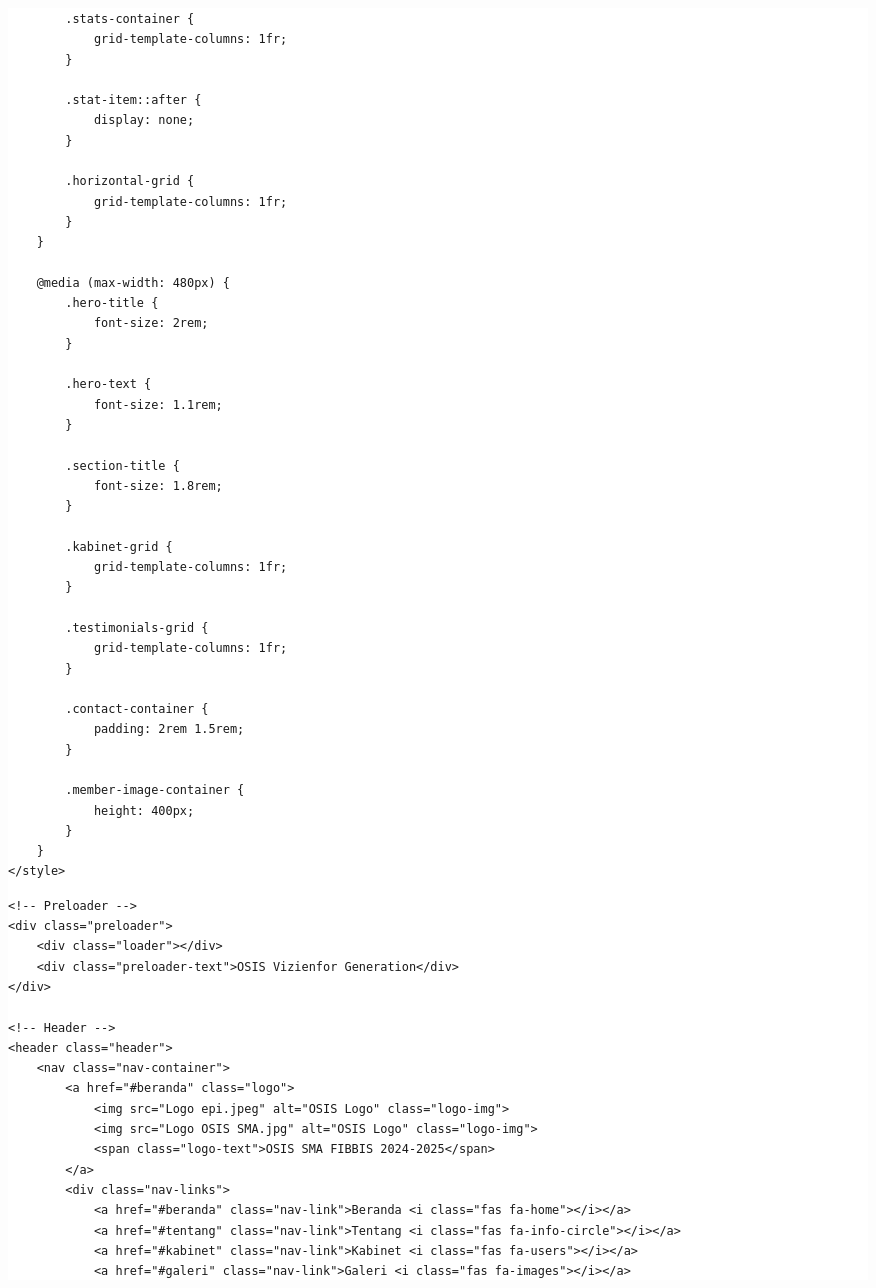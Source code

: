             .stats-container {
                grid-template-columns: 1fr;
            }

            .stat-item::after {
                display: none;
            }
            
            .horizontal-grid {
                grid-template-columns: 1fr;
            }
        }

        @media (max-width: 480px) {
            .hero-title {
                font-size: 2rem;
            }

            .hero-text {
                font-size: 1.1rem;
            }

            .section-title {
                font-size: 1.8rem;
            }

            .kabinet-grid {
                grid-template-columns: 1fr;
            }

            .testimonials-grid {
                grid-template-columns: 1fr;
            }

            .contact-container {
                padding: 2rem 1.5rem;
            }
            
            .member-image-container {
                height: 400px;
            }
        }
    </style>
</head>
<body>
    <!-- Floating Particles Background -->
    <div class="particles" id="particles-js"></div>

    <!-- Preloader -->
    <div class="preloader">
        <div class="loader"></div>
        <div class="preloader-text">OSIS Vizienfor Generation</div>
    </div>

    <!-- Header -->
    <header class="header">
        <nav class="nav-container">
            <a href="#beranda" class="logo">
                <img src="Logo epi.jpeg" alt="OSIS Logo" class="logo-img">
                <img src="Logo OSIS SMA.jpg" alt="OSIS Logo" class="logo-img">
                <span class="logo-text">OSIS SMA FIBBIS 2024-2025</span>
            </a>
            <div class="nav-links">
                <a href="#beranda" class="nav-link">Beranda <i class="fas fa-home"></i></a>
                <a href="#tentang" class="nav-link">Tentang <i class="fas fa-info-circle"></i></a>
                <a href="#kabinet" class="nav-link">Kabinet <i class="fas fa-users"></i></a>
                <a href="#galeri" class="nav-link">Galeri <i class="fas fa-images"></i></a>